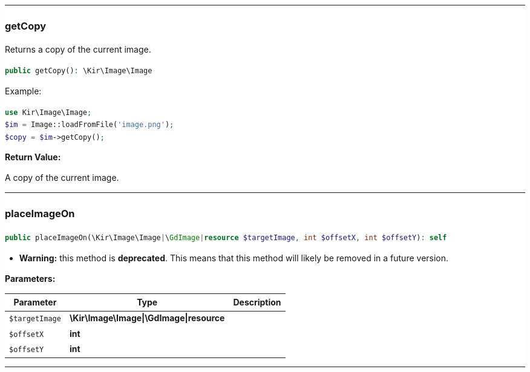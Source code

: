 
***

### getCopy

Returns a copy of the current image.

```php
public getCopy(): \Kir\Image\Image
```

Example:
```php
use Kir\Image\Image;
$im = Image::loadFromFile('image.png');
$copy = $im->getCopy();
```







**Return Value:**

A copy of the current image.



***

### placeImageOn



```php
public placeImageOn(\Kir\Image\Image|\GdImage|resource $targetImage, int $offsetX, int $offsetY): self
```






* **Warning:** this method is **deprecated**. This means that this method will likely be removed in a future version.



**Parameters:**

| Parameter | Type | Description |
|-----------|------|-------------|
| `$targetImage` | **\Kir\Image\Image&#124;\GdImage&#124;resource** |  |
| `$offsetX` | **int** |  |
| `$offsetY` | **int** |  |




***
